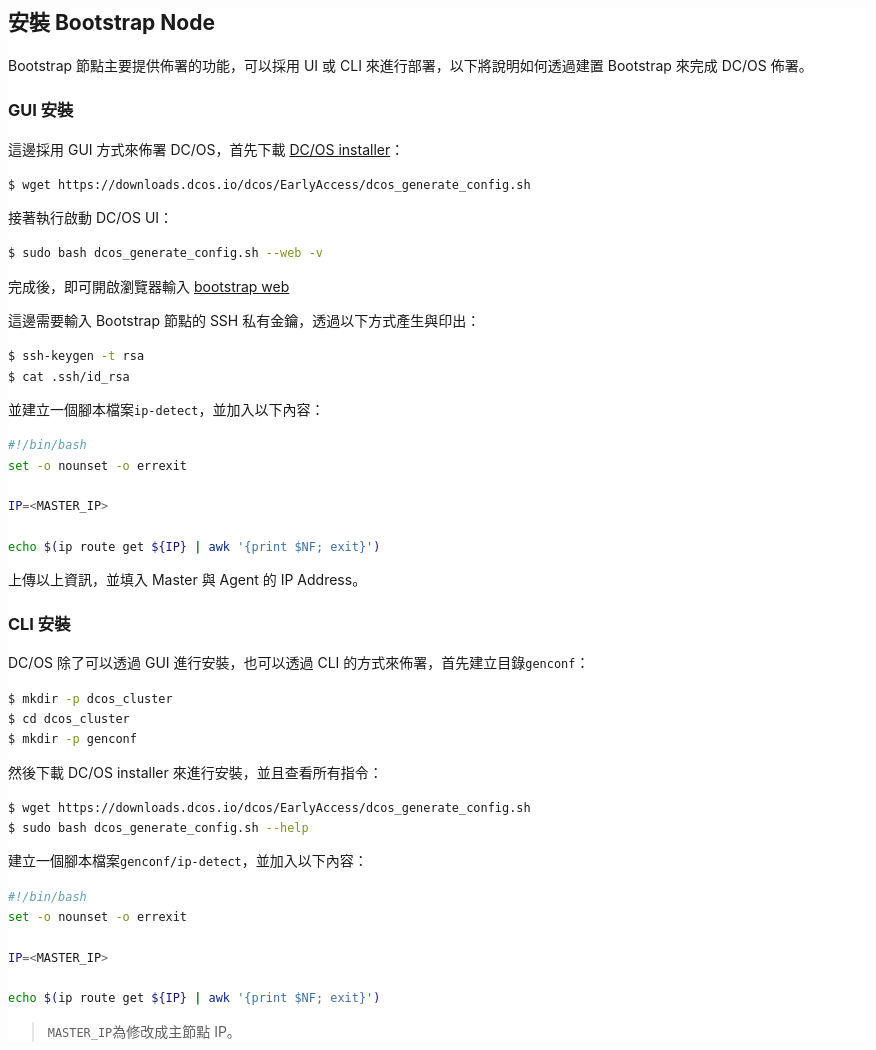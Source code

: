 ## 安裝 Bootstrap Node
Bootstrap 節點主要提供佈署的功能，可以採用 UI 或 CLI 來進行部署，以下將說明如何透過建置 Bootstrap 來完成 DC/OS 佈署。

### GUI 安裝
這邊採用 GUI 方式來佈署 DC/OS，首先下載 [DC/OS installer](https://downloads.dcos.io/dcos/EarlyAccess/dcos_generate_config.sh?_ga=1.252969481.1283195233.1461920094)：
```sh
$ wget https://downloads.dcos.io/dcos/EarlyAccess/dcos_generate_config.sh
```

接著執行啟動 DC/OS UI：
```sh
$ sudo bash dcos_generate_config.sh --web -v
```

完成後，即可開啟瀏覽器輸入 [bootstrap web](http://<bootstrap-node-public-ip>:9000)

這邊需要輸入 Bootstrap 節點的 SSH 私有金鑰，透過以下方式產生與印出：
```sh
$ ssh-keygen -t rsa
$ cat .ssh/id_rsa
```

並建立一個腳本檔案`ip-detect`，並加入以下內容：
```sh
#!/bin/bash
set -o nounset -o errexit

IP=<MASTER_IP>

echo $(ip route get ${IP} | awk '{print $NF; exit}')
```

上傳以上資訊，並填入 Master 與 Agent 的 IP Address。

### CLI 安裝
DC/OS 除了可以透過 GUI 進行安裝，也可以透過 CLI 的方式來佈署，首先建立目錄`genconf`：
```sh
$ mkdir -p dcos_cluster
$ cd dcos_cluster
$ mkdir -p genconf
```

然後下載 DC/OS installer 來進行安裝，並且查看所有指令：
```sh
$ wget https://downloads.dcos.io/dcos/EarlyAccess/dcos_generate_config.sh
$ sudo bash dcos_generate_config.sh --help
```

建立一個腳本檔案`genconf/ip-detect`，並加入以下內容：
```sh
#!/bin/bash
set -o nounset -o errexit

IP=<MASTER_IP>

echo $(ip route get ${IP} | awk '{print $NF; exit}')
```
> `MASTER_IP`為修改成主節點 IP。
